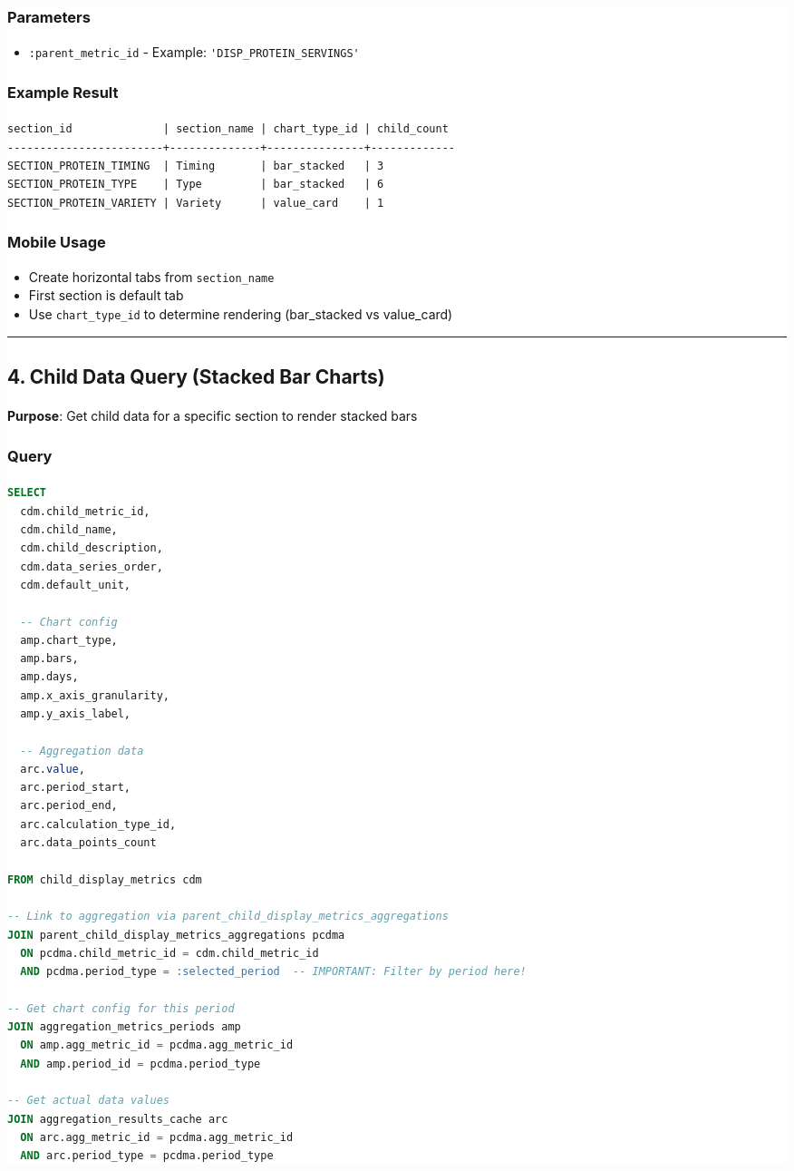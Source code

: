 ### Parameters
- `:parent_metric_id` - Example: `'DISP_PROTEIN_SERVINGS'`

### Example Result
```
section_id              | section_name | chart_type_id | child_count
------------------------+--------------+---------------+-------------
SECTION_PROTEIN_TIMING  | Timing       | bar_stacked   | 3
SECTION_PROTEIN_TYPE    | Type         | bar_stacked   | 6
SECTION_PROTEIN_VARIETY | Variety      | value_card    | 1
```

### Mobile Usage
- Create horizontal tabs from `section_name`
- First section is default tab
- Use `chart_type_id` to determine rendering (bar_stacked vs value_card)

---

## 4. Child Data Query (Stacked Bar Charts)

**Purpose**: Get child data for a specific section to render stacked bars

### Query

```sql
SELECT
  cdm.child_metric_id,
  cdm.child_name,
  cdm.child_description,
  cdm.data_series_order,
  cdm.default_unit,

  -- Chart config
  amp.chart_type,
  amp.bars,
  amp.days,
  amp.x_axis_granularity,
  amp.y_axis_label,

  -- Aggregation data
  arc.value,
  arc.period_start,
  arc.period_end,
  arc.calculation_type_id,
  arc.data_points_count

FROM child_display_metrics cdm

-- Link to aggregation via parent_child_display_metrics_aggregations
JOIN parent_child_display_metrics_aggregations pcdma
  ON pcdma.child_metric_id = cdm.child_metric_id
  AND pcdma.period_type = :selected_period  -- IMPORTANT: Filter by period here!

-- Get chart config for this period
JOIN aggregation_metrics_periods amp
  ON amp.agg_metric_id = pcdma.agg_metric_id
  AND amp.period_id = pcdma.period_type

-- Get actual data values
JOIN aggregation_results_cache arc
  ON arc.agg_metric_id = pcdma.agg_metric_id
  AND arc.period_type = pcdma.period_type
```
